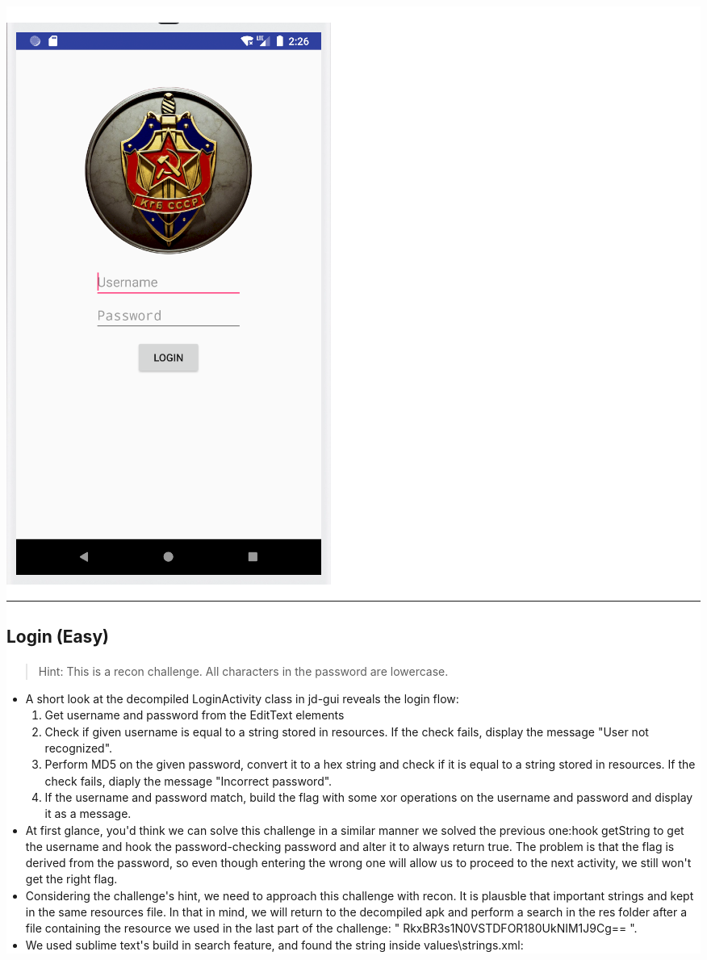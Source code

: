 </br>![Alt_Text](images/Pasted%20image%2020211203162628.png)

---
## Login (Easy)
> Hint: This is a recon challenge. All characters in the password are lowercase.

* A short look at the decompiled LoginActivity class in jd-gui reveals the login flow:
	1. Get username and password from the EditText elements
	2. Check if given username is equal to a string stored in resources. If the check fails, display the message "User not recognized".
	3. Perform MD5 on the given password, convert it to a hex string and check if it is equal to a string stored in resources. If the check fails, diaply the message "Incorrect password".
	4. If the username and password match, build the flag with some xor operations on the username and password and display it as a message.
* At first glance, you'd think we can solve this challenge in a similar manner we solved the previous one:hook getString to get the username and hook the password-checking password and alter it to always return true. The problem is that the flag is derived from the password, so even though entering the wrong one will allow us to proceed to the next activity, we still won't get the right flag.
* Considering the challenge's hint, we need to approach this challenge with recon. It is plausble that important strings and kept in the same resources file. In that in mind, we will return to the decompiled apk and perform a search in the res folder after a file containing the resource we used in the last part of the challenge: " RkxBR3s1N0VSTDFOR180UkNIM1J9Cg== ".
* We used sublime text's build in search feature, and found the string inside values\strings.xml: